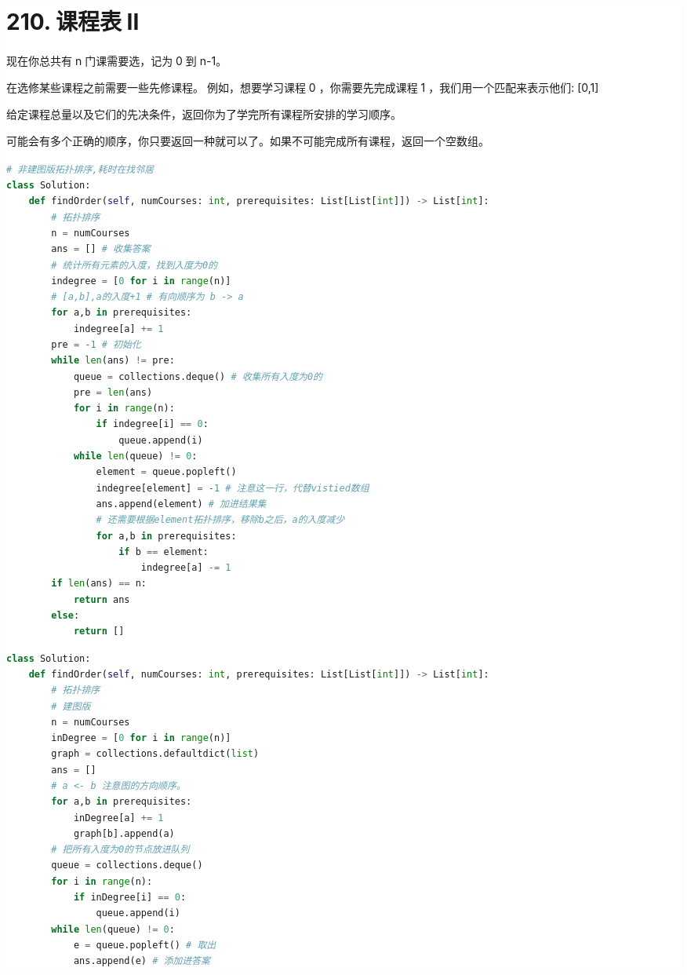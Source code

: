 

# 210. 课程表 II

现在你总共有 n 门课需要选，记为 0 到 n-1。

在选修某些课程之前需要一些先修课程。 例如，想要学习课程 0 ，你需要先完成课程 1 ，我们用一个匹配来表示他们: [0,1]

给定课程总量以及它们的先决条件，返回你为了学完所有课程所安排的学习顺序。

可能会有多个正确的顺序，你只要返回一种就可以了。如果不可能完成所有课程，返回一个空数组。

```python
# 非建图版拓扑排序,耗时在找邻居
class Solution:
    def findOrder(self, numCourses: int, prerequisites: List[List[int]]) -> List[int]:
        # 拓扑排序
        n = numCourses
        ans = [] # 收集答案
        # 统计所有元素的入度，找到入度为0的
        indegree = [0 for i in range(n)]
        # [a,b],a的入度+1 # 有向顺序为 b -> a
        for a,b in prerequisites:
            indegree[a] += 1
        pre = -1 # 初始化
        while len(ans) != pre:
            queue = collections.deque() # 收集所有入度为0的
            pre = len(ans)
            for i in range(n):
                if indegree[i] == 0:
                    queue.append(i)
            while len(queue) != 0:
                element = queue.popleft()
                indegree[element] = -1 # 注意这一行，代替vistied数组
                ans.append(element) # 加进结果集
                # 还需要根据element拓扑排序，移除b之后，a的入度减少
                for a,b in prerequisites:
                    if b == element:
                        indegree[a] -= 1
        if len(ans) == n:
            return ans
        else:
            return [] 
```

```python
class Solution:
    def findOrder(self, numCourses: int, prerequisites: List[List[int]]) -> List[int]:
        # 拓扑排序
        # 建图版
        n = numCourses
        inDegree = [0 for i in range(n)]
        graph = collections.defaultdict(list)
        ans = [] 
        # a <- b 注意图的方向顺序。 
        for a,b in prerequisites:
            inDegree[a] += 1
            graph[b].append(a)        
        # 把所有入度为0的节点放进队列
        queue = collections.deque()
        for i in range(n):
            if inDegree[i] == 0:
                queue.append(i)
        while len(queue) != 0:
            e = queue.popleft() # 取出
            ans.append(e) # 添加进答案
```